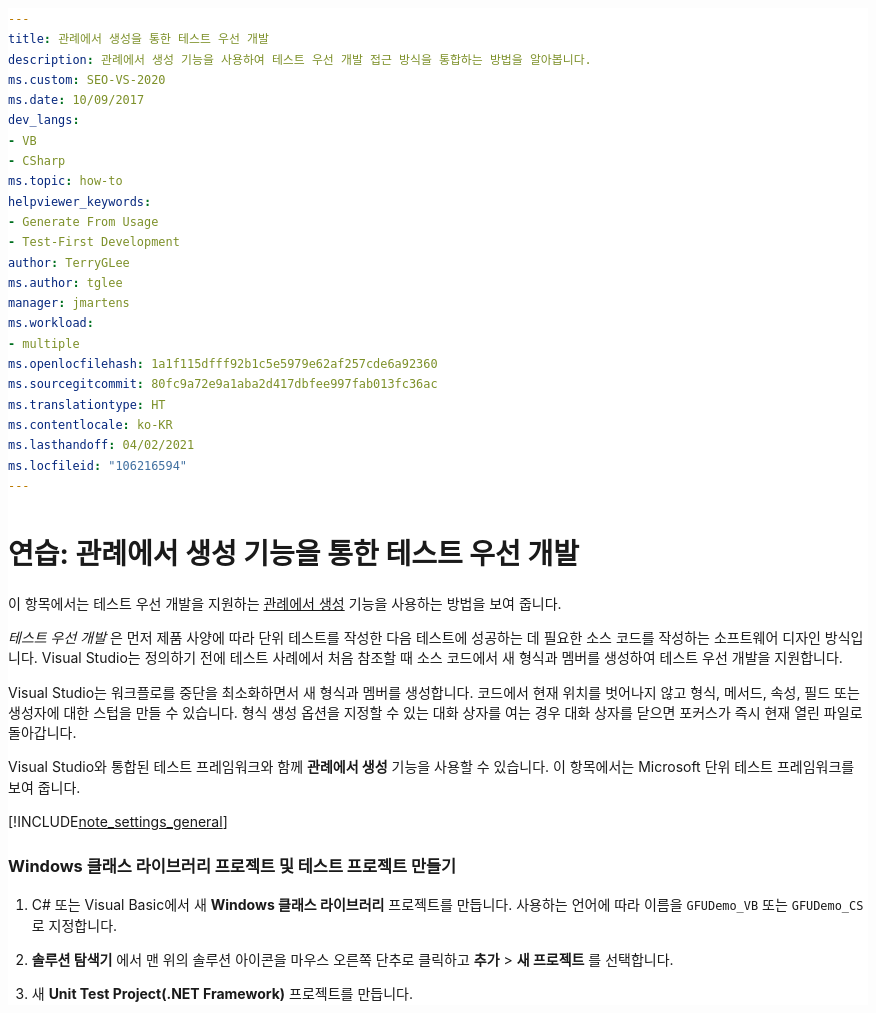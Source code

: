 ```yaml
---
title: 관례에서 생성을 통한 테스트 우선 개발
description: 관례에서 생성 기능을 사용하여 테스트 우선 개발 접근 방식을 통합하는 방법을 알아봅니다.
ms.custom: SEO-VS-2020
ms.date: 10/09/2017
dev_langs:
- VB
- CSharp
ms.topic: how-to
helpviewer_keywords:
- Generate From Usage
- Test-First Development
author: TerryGLee
ms.author: tglee
manager: jmartens
ms.workload:
- multiple
ms.openlocfilehash: 1a1f115dfff92b1c5e5979e62af257cde6a92360
ms.sourcegitcommit: 80fc9a72e9a1aba2d417dbfee997fab013fc36ac
ms.translationtype: HT
ms.contentlocale: ko-KR
ms.lasthandoff: 04/02/2021
ms.locfileid: "106216594"
---
```

# <a name="walkthrough-test-first-development-with-the-generate-from-usage-feature"></a>연습: 관례에서 생성 기능을 통한 테스트 우선 개발

이 항목에서는 테스트 우선 개발을 지원하는 [관례에서 생성](../ide/visual-csharp-intellisense.md#generate-from-usage) 기능을 사용하는 방법을 보여 줍니다.

 *테스트 우선 개발* 은 먼저 제품 사양에 따라 단위 테스트를 작성한 다음 테스트에 성공하는 데 필요한 소스 코드를 작성하는 소프트웨어 디자인 방식입니다. Visual Studio는 정의하기 전에 테스트 사례에서 처음 참조할 때 소스 코드에서 새 형식과 멤버를 생성하여 테스트 우선 개발을 지원합니다.

Visual Studio는 워크플로를 중단을 최소화하면서 새 형식과 멤버를 생성합니다. 코드에서 현재 위치를 벗어나지 않고 형식, 메서드, 속성, 필드 또는 생성자에 대한 스텁을 만들 수 있습니다. 형식 생성 옵션을 지정할 수 있는 대화 상자를 여는 경우 대화 상자를 닫으면 포커스가 즉시 현재 열린 파일로 돌아갑니다.

Visual Studio와 통합된 테스트 프레임워크와 함께 **관례에서 생성** 기능을 사용할 수 있습니다. 이 항목에서는 Microsoft 단위 테스트 프레임워크를 보여 줍니다.

[!INCLUDE[note_settings_general](../data-tools/includes/note_settings_general_md.md)]

### <a name="create-a-windows-class-library-project-and-a-test-project"></a>Windows 클래스 라이브러리 프로젝트 및 테스트 프로젝트 만들기

1. C# 또는 Visual Basic에서 새 **Windows 클래스 라이브러리** 프로젝트를 만듭니다. 사용하는 언어에 따라 이름을 `GFUDemo_VB` 또는 `GFUDemo_CS`로 지정합니다.

2. **솔루션 탐색기** 에서 맨 위의 솔루션 아이콘을 마우스 오른쪽 단추로 클릭하고 **추가** > **새 프로젝트** 를 선택합니다.

3. 새 **Unit Test Project(.NET Framework)** 프로젝트를 만듭니다.
